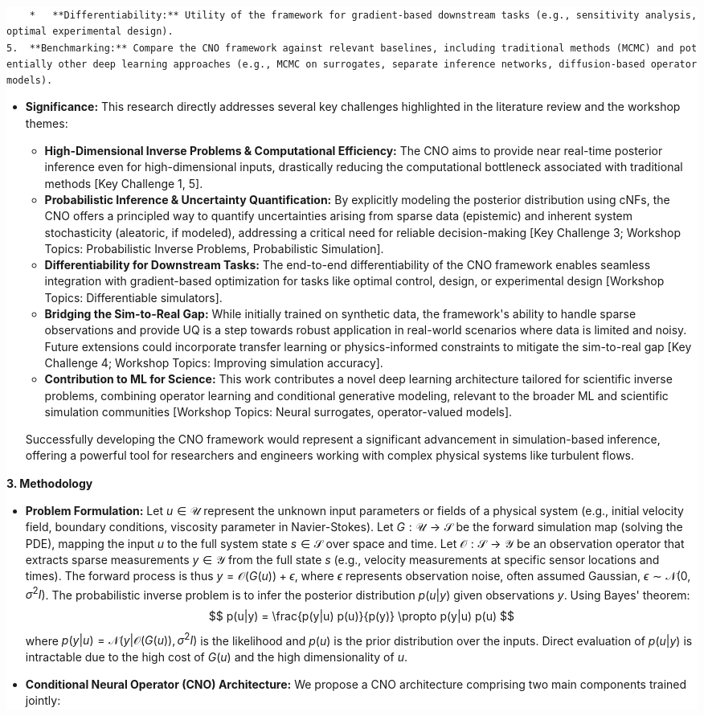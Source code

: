         *   **Differentiability:** Utility of the framework for gradient-based downstream tasks (e.g., sensitivity analysis, optimal experimental design).
    5.  **Benchmarking:** Compare the CNO framework against relevant baselines, including traditional methods (MCMC) and potentially other deep learning approaches (e.g., MCMC on surrogates, separate inference networks, diffusion-based operator models).

*   **Significance:**
    This research directly addresses several key challenges highlighted in the literature review and the workshop themes:
    *   **High-Dimensional Inverse Problems & Computational Efficiency:** The CNO aims to provide near real-time posterior inference even for high-dimensional inputs, drastically reducing the computational bottleneck associated with traditional methods [Key Challenge 1, 5].
    *   **Probabilistic Inference & Uncertainty Quantification:** By explicitly modeling the posterior distribution using cNFs, the CNO offers a principled way to quantify uncertainties arising from sparse data (epistemic) and inherent system stochasticity (aleatoric, if modeled), addressing a critical need for reliable decision-making [Key Challenge 3; Workshop Topics: Probabilistic Inverse Problems, Probabilistic Simulation].
    *   **Differentiability for Downstream Tasks:** The end-to-end differentiability of the CNO framework enables seamless integration with gradient-based optimization for tasks like optimal control, design, or experimental design [Workshop Topics: Differentiable simulators].
    *   **Bridging the Sim-to-Real Gap:** While initially trained on synthetic data, the framework's ability to handle sparse observations and provide UQ is a step towards robust application in real-world scenarios where data is limited and noisy. Future extensions could incorporate transfer learning or physics-informed constraints to mitigate the sim-to-real gap [Key Challenge 4; Workshop Topics: Improving simulation accuracy].
    *   **Contribution to ML for Science:** This work contributes a novel deep learning architecture tailored for scientific inverse problems, combining operator learning and conditional generative modeling, relevant to the broader ML and scientific simulation communities [Workshop Topics: Neural surrogates, operator-valued models].

    Successfully developing the CNO framework would represent a significant advancement in simulation-based inference, offering a powerful tool for researchers and engineers working with complex physical systems like turbulent flows.

**3. Methodology**

*   **Problem Formulation:**
    Let $u \in \mathcal{U}$ represent the unknown input parameters or fields of a physical system (e.g., initial velocity field, boundary conditions, viscosity parameter in Navier-Stokes). Let $G: \mathcal{U} \rightarrow \mathcal{S}$ be the forward simulation map (solving the PDE), mapping the input $u$ to the full system state $s \in \mathcal{S}$ over space and time. Let $\mathcal{O}: \mathcal{S} \rightarrow \mathcal{Y}$ be an observation operator that extracts sparse measurements $y \in \mathcal{Y}$ from the full state $s$ (e.g., velocity measurements at specific sensor locations and times). The forward process is thus $y = \mathcal{O}(G(u)) + \epsilon$, where $\epsilon$ represents observation noise, often assumed Gaussian, $\epsilon \sim \mathcal{N}(0, \sigma^2 I)$. The probabilistic inverse problem is to infer the posterior distribution $p(u|y)$ given observations $y$. Using Bayes' theorem:
    $$ p(u|y) = \frac{p(y|u) p(u)}{p(y)} \propto p(y|u) p(u) $$
    where $p(y|u) = \mathcal{N}(y | \mathcal{O}(G(u)), \sigma^2 I)$ is the likelihood and $p(u)$ is the prior distribution over the inputs. Direct evaluation of $p(u|y)$ is intractable due to the high cost of $G(u)$ and the high dimensionality of $u$.

*   **Conditional Neural Operator (CNO) Architecture:**
    We propose a CNO architecture comprising two main components trained jointly:
